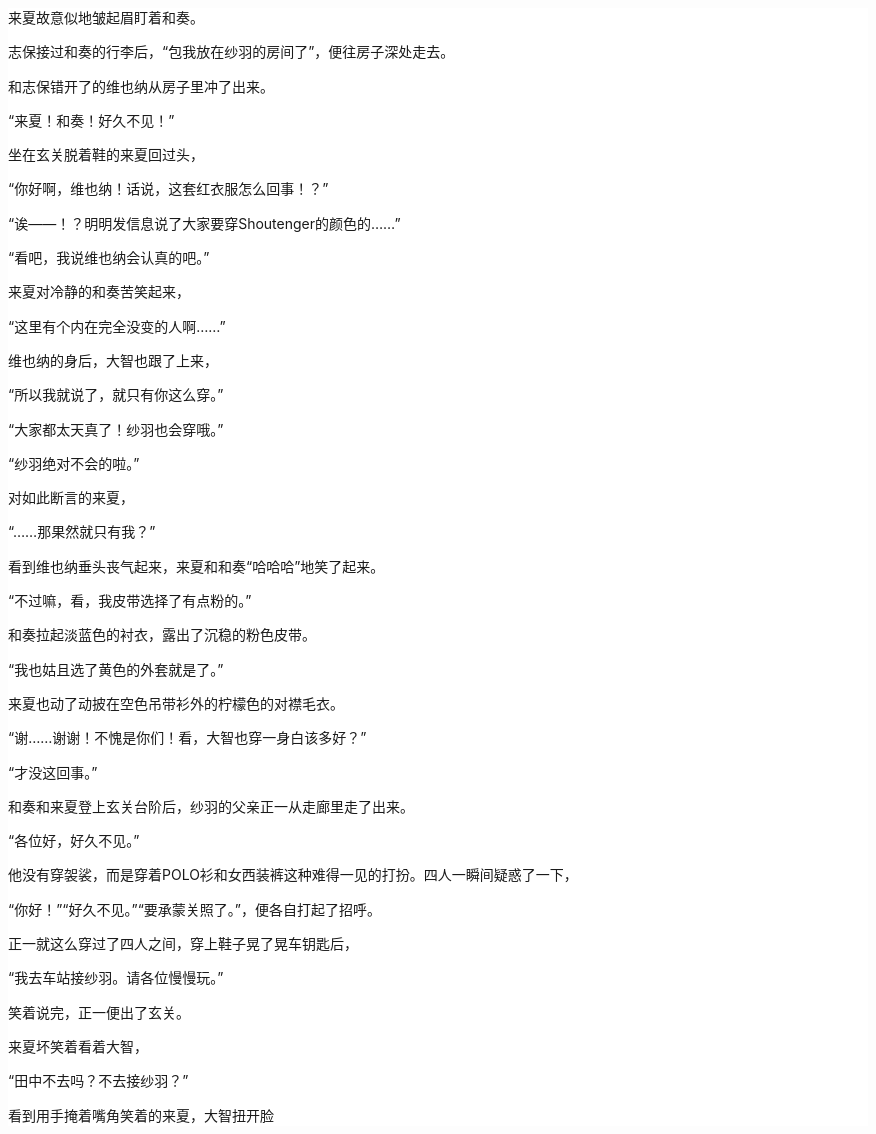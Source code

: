 来夏故意似地皱起眉盯着和奏。

志保接过和奏的行李后，“包我放在纱羽的房间了”，便往房子深处走去。

和志保错开了的维也纳从房子里冲了出来。

“来夏！和奏！好久不见！”

坐在玄关脱着鞋的来夏回过头，

“你好啊，维也纳！话说，这套红衣服怎么回事！？”

“诶——！？明明发信息说了大家要穿Shoutenger的颜色的……”

“看吧，我说维也纳会认真的吧。”

来夏对冷静的和奏苦笑起来，

“这里有个内在完全没变的人啊……”

维也纳的身后，大智也跟了上来，

“所以我就说了，就只有你这么穿。”

“大家都太天真了！纱羽也会穿哦。”

“纱羽绝对不会的啦。”

对如此断言的来夏，

“……那果然就只有我？”

看到维也纳垂头丧气起来，来夏和和奏“哈哈哈”地笑了起来。

“不过嘛，看，我皮带选择了有点粉的。”

和奏拉起淡蓝色的衬衣，露出了沉稳的粉色皮带。

“我也姑且选了黄色的外套就是了。”

来夏也动了动披在空色吊带衫外的柠檬色的对襟毛衣。

“谢……谢谢！不愧是你们！看，大智也穿一身白该多好？”

“才没这回事。”

和奏和来夏登上玄关台阶后，纱羽的父亲正一从走廊里走了出来。

“各位好，好久不见。”

他没有穿袈裟，而是穿着POLO衫和女西装裤这种难得一见的打扮。四人一瞬间疑惑了一下，

“你好！”“好久不见。”“要承蒙关照了。”，便各自打起了招呼。

正一就这么穿过了四人之间，穿上鞋子晃了晃车钥匙后，

“我去车站接纱羽。请各位慢慢玩。”

笑着说完，正一便出了玄关。

来夏坏笑着看着大智，

“田中不去吗？不去接纱羽？”

看到用手掩着嘴角笑着的来夏，大智扭开脸 
